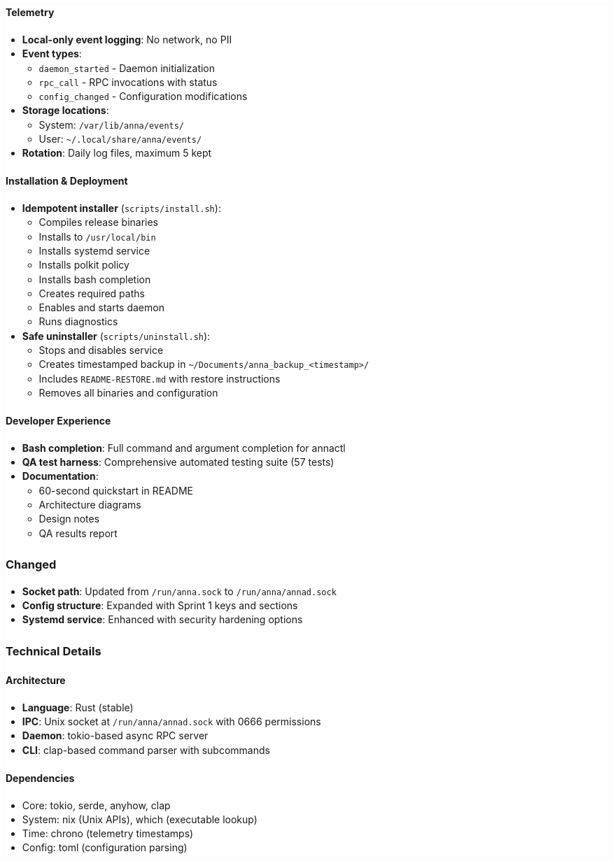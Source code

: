 #### Telemetry
- **Local-only event logging**: No network, no PII
- **Event types**:
  - `daemon_started` - Daemon initialization
  - `rpc_call` - RPC invocations with status
  - `config_changed` - Configuration modifications
- **Storage locations**:
  - System: `/var/lib/anna/events/`
  - User: `~/.local/share/anna/events/`
- **Rotation**: Daily log files, maximum 5 kept

#### Installation & Deployment
- **Idempotent installer** (`scripts/install.sh`):
  - Compiles release binaries
  - Installs to `/usr/local/bin`
  - Installs systemd service
  - Installs polkit policy
  - Installs bash completion
  - Creates required paths
  - Enables and starts daemon
  - Runs diagnostics
- **Safe uninstaller** (`scripts/uninstall.sh`):
  - Stops and disables service
  - Creates timestamped backup in `~/Documents/anna_backup_<timestamp>/`
  - Includes `README-RESTORE.md` with restore instructions
  - Removes all binaries and configuration

#### Developer Experience
- **Bash completion**: Full command and argument completion for annactl
- **QA test harness**: Comprehensive automated testing suite (57 tests)
- **Documentation**:
  - 60-second quickstart in README
  - Architecture diagrams
  - Design notes
  - QA results report

### Changed
- **Socket path**: Updated from `/run/anna.sock` to `/run/anna/annad.sock`
- **Config structure**: Expanded with Sprint 1 keys and sections
- **Systemd service**: Enhanced with security hardening options

### Technical Details

#### Architecture
- **Language**: Rust (stable)
- **IPC**: Unix socket at `/run/anna/annad.sock` with 0666 permissions
- **Daemon**: tokio-based async RPC server
- **CLI**: clap-based command parser with subcommands

#### Dependencies
- Core: tokio, serde, anyhow, clap
- System: nix (Unix APIs), which (executable lookup)
- Time: chrono (telemetry timestamps)
- Config: toml (configuration parsing)
